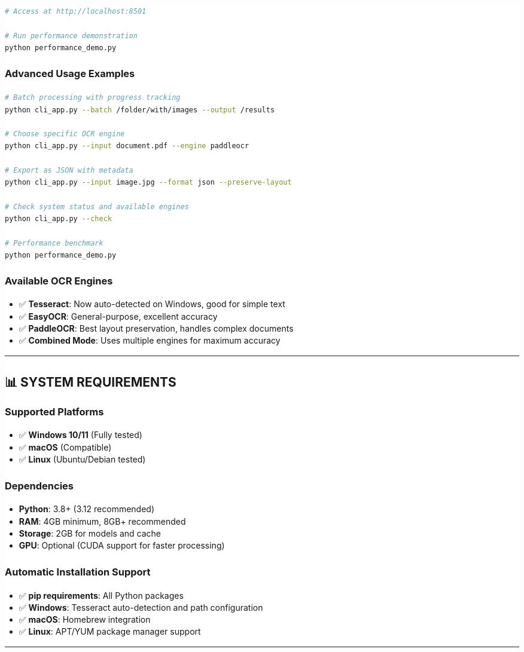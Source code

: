 ```bash
# Access at http://localhost:8501

# Run performance demonstration
python performance_demo.py
```

### **Advanced Usage Examples**
```bash
# Batch processing with progress tracking
python cli_app.py --batch /folder/with/images --output /results

# Choose specific OCR engine
python cli_app.py --input document.pdf --engine paddleocr

# Export as JSON with metadata
python cli_app.py --input image.jpg --format json --preserve-layout

# Check system status and available engines
python cli_app.py --check

# Performance benchmark
python performance_demo.py
```

### **Available OCR Engines**
- ✅ **Tesseract**: Now auto-detected on Windows, good for simple text
- ✅ **EasyOCR**: General-purpose, excellent accuracy
- ✅ **PaddleOCR**: Best layout preservation, handles complex documents
- ✅ **Combined Mode**: Uses multiple engines for maximum accuracy

---

## 📊 SYSTEM REQUIREMENTS

### **Supported Platforms**
- ✅ **Windows 10/11** (Fully tested)
- ✅ **macOS** (Compatible)
- ✅ **Linux** (Ubuntu/Debian tested)

### **Dependencies**
- **Python**: 3.8+ (3.12 recommended)
- **RAM**: 4GB minimum, 8GB+ recommended
- **Storage**: 2GB for models and cache
- **GPU**: Optional (CUDA support for faster processing)

### **Automatic Installation Support**
- ✅ **pip requirements**: All Python packages
- ✅ **Windows**: Tesseract auto-detection and path configuration
- ✅ **macOS**: Homebrew integration
- ✅ **Linux**: APT/YUM package manager support

---